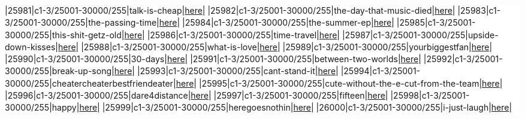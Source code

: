 |25981|c1-3/25001-30000/255|talk-is-cheap|[here](https://cdn.jsdelivr.net/gh/guitarchord/c1-3/25001-30000/255/talk-is-cheap)|
|25982|c1-3/25001-30000/255|the-day-that-music-died|[here](https://cdn.jsdelivr.net/gh/guitarchord/c1-3/25001-30000/255/the-day-that-music-died)|
|25983|c1-3/25001-30000/255|the-passing-time|[here](https://cdn.jsdelivr.net/gh/guitarchord/c1-3/25001-30000/255/the-passing-time)|
|25984|c1-3/25001-30000/255|the-summer-ep|[here](https://cdn.jsdelivr.net/gh/guitarchord/c1-3/25001-30000/255/the-summer-ep)|
|25985|c1-3/25001-30000/255|this-shit-getz-old|[here](https://cdn.jsdelivr.net/gh/guitarchord/c1-3/25001-30000/255/this-shit-getz-old)|
|25986|c1-3/25001-30000/255|time-travel|[here](https://cdn.jsdelivr.net/gh/guitarchord/c1-3/25001-30000/255/time-travel)|
|25987|c1-3/25001-30000/255|upside-down-kisses|[here](https://cdn.jsdelivr.net/gh/guitarchord/c1-3/25001-30000/255/upside-down-kisses)|
|25988|c1-3/25001-30000/255|what-is-love|[here](https://cdn.jsdelivr.net/gh/guitarchord/c1-3/25001-30000/255/what-is-love)|
|25989|c1-3/25001-30000/255|yourbiggestfan|[here](https://cdn.jsdelivr.net/gh/guitarchord/c1-3/25001-30000/255/yourbiggestfan)|
|25990|c1-3/25001-30000/255|30-days|[here](https://cdn.jsdelivr.net/gh/guitarchord/c1-3/25001-30000/255/30-days)|
|25991|c1-3/25001-30000/255|between-two-worlds|[here](https://cdn.jsdelivr.net/gh/guitarchord/c1-3/25001-30000/255/between-two-worlds)|
|25992|c1-3/25001-30000/255|break-up-song|[here](https://cdn.jsdelivr.net/gh/guitarchord/c1-3/25001-30000/255/break-up-song)|
|25993|c1-3/25001-30000/255|cant-stand-it|[here](https://cdn.jsdelivr.net/gh/guitarchord/c1-3/25001-30000/255/cant-stand-it)|
|25994|c1-3/25001-30000/255|cheatercheaterbestfriendeater|[here](https://cdn.jsdelivr.net/gh/guitarchord/c1-3/25001-30000/255/cheatercheaterbestfriendeater)|
|25995|c1-3/25001-30000/255|cute-without-the-e-cut-from-the-team|[here](https://cdn.jsdelivr.net/gh/guitarchord/c1-3/25001-30000/255/cute-without-the-e-cut-from-the-team)|
|25996|c1-3/25001-30000/255|dare4distance|[here](https://cdn.jsdelivr.net/gh/guitarchord/c1-3/25001-30000/255/dare4distance)|
|25997|c1-3/25001-30000/255|fifteen|[here](https://cdn.jsdelivr.net/gh/guitarchord/c1-3/25001-30000/255/fifteen)|
|25998|c1-3/25001-30000/255|happy|[here](https://cdn.jsdelivr.net/gh/guitarchord/c1-3/25001-30000/255/happy)|
|25999|c1-3/25001-30000/255|heregoesnothin|[here](https://cdn.jsdelivr.net/gh/guitarchord/c1-3/25001-30000/255/heregoesnothin)|
|26000|c1-3/25001-30000/255|i-just-laugh|[here](https://cdn.jsdelivr.net/gh/guitarchord/c1-3/25001-30000/255/i-just-laugh)|
